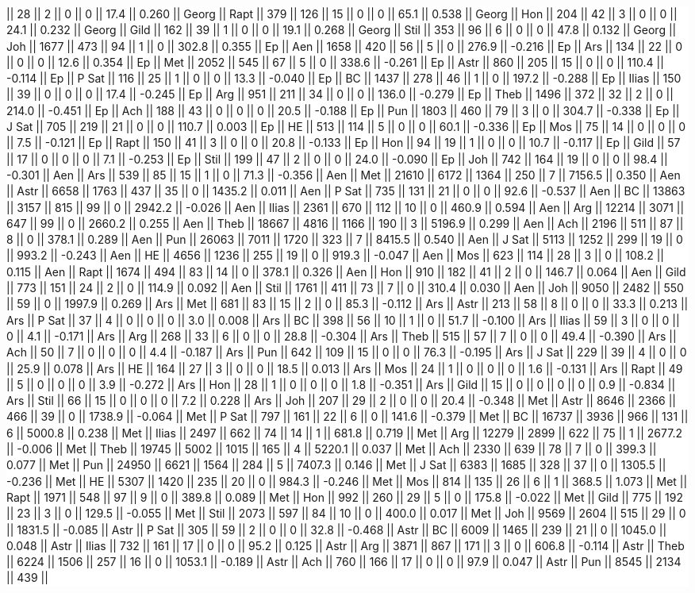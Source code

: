 || 28  || 2  || 0  || 0  || 17.4  || 0.260  || Georg  || Rapt  || 379  || 126  || 15  || 0  || 0  || 65.1  || 0.538  || Georg  || Hon  || 204  || 42  || 3  || 0  || 0  || 24.1  || 0.232  || Georg  || Gild  || 162  || 39  || 1  || 0  || 0  || 19.1  || 0.268  || Georg  || Stil  || 353  || 96  || 6  || 0  || 0  || 47.8  || 0.132  || Georg  || Joh  || 1677  || 473  || 94  || 1  || 0  || 302.8  || 0.355  || Ep  || Aen  || 1658  || 420  || 56  || 5  || 0  || 276.9  || -0.216  || Ep  || Ars  || 134  || 22  || 0  || 0  || 0  || 12.6  || 0.354  || Ep  || Met  || 2052  || 545  || 67  || 5  || 0  || 338.6  || -0.261  || Ep  || Astr  || 860  || 205  || 15  || 0  || 0  || 110.4  || -0.114  || Ep  || P Sat  || 116  || 25  || 1  || 0  || 0  || 13.3  || -0.040  || Ep  || BC  || 1437  || 278  || 46  || 1  || 0  || 197.2  || -0.288  || Ep  || Ilias  || 150  || 39  || 0  || 0  || 0  || 17.4  || -0.245  || Ep  || Arg  || 951  || 211  || 34  || 0  || 0  || 136.0  || -0.279  || Ep  || Theb  || 1496  || 372  || 32  || 2  || 0  || 214.0  || -0.451  || Ep  || Ach  || 188  || 43  || 0  || 0  || 0  || 20.5  || -0.188  || Ep  || Pun  || 1803  || 460  || 79  || 3  || 0  || 304.7  || -0.338  || Ep  || J Sat  || 705  || 219  || 21  || 0  || 0  || 110.7  || 0.003  || Ep  || HE  || 513  || 114  || 5  || 0  || 0  || 60.1  || -0.336  || Ep  || Mos  || 75  || 14  || 0  || 0  || 0  || 7.5  || -0.121  || Ep  || Rapt  || 150  || 41  || 3  || 0  || 0  || 20.8  || -0.133  || Ep  || Hon  || 94  || 19  || 1  || 0  || 0  || 10.7  || -0.117  || Ep  || Gild  || 57  || 17  || 0  || 0  || 0  || 7.1  || -0.253  || Ep  || Stil  || 199  || 47  || 2  || 0  || 0  || 24.0  || -0.090  || Ep  || Joh  || 742  || 164  || 19  || 0  || 0  || 98.4  || -0.301  || Aen  || Ars  || 539  || 85  || 15  || 1  || 0  || 71.3  || -0.356  || Aen  || Met  || 21610  || 6172  || 1364  || 250  || 7  || 7156.5  || 0.350  || Aen  || Astr  || 6658  || 1763  || 437  || 35  || 0  || 1435.2  || 0.011  || Aen  || P Sat  || 735  || 131  || 21  || 0  || 0  || 92.6  || -0.537  || Aen  || BC  || 13863  || 3157  || 815  || 99  || 0  || 2942.2  || -0.026  || Aen  || Ilias  || 2361  || 670  || 112  || 10  || 0  || 460.9  || 0.594  || Aen  || Arg  || 12214  || 3071  || 647  || 99  || 0  || 2660.2  || 0.255  || Aen  || Theb  || 18667  || 4816  || 1166  || 190  || 3  || 5196.9  || 0.299  || Aen  || Ach  || 2196  || 511  || 87  || 8  || 0  || 378.1  || 0.289  || Aen  || Pun  || 26063  || 7011  || 1720  || 323  || 7  || 8415.5  || 0.540  || Aen  || J Sat  || 5113  || 1252  || 299  || 19  || 0  || 993.2  || -0.243  || Aen  || HE  || 4656  || 1236  || 255  || 19  || 0  || 919.3  || -0.047  || Aen  || Mos  || 623  || 114  || 28  || 3  || 0  || 108.2  || 0.115  || Aen  || Rapt  || 1674  || 494  || 83  || 14  || 0  || 378.1  || 0.326  || Aen  || Hon  || 910  || 182  || 41  || 2  || 0  || 146.7  || 0.064  || Aen  || Gild  || 773  || 151  || 24  || 2  || 0  || 114.9  || 0.092  || Aen  || Stil  || 1761  || 411  || 73  || 7  || 0  || 310.4  || 0.030  || Aen  || Joh  || 9050  || 2482  || 550  || 59  || 0  || 1997.9  || 0.269  || Ars  || Met  || 681  || 83  || 15  || 2  || 0  || 85.3  || -0.112  || Ars  || Astr  || 213  || 58  || 8  || 0  || 0  || 33.3  || 0.213  || Ars  || P Sat  || 37  || 4  || 0  || 0  || 0  || 3.0  || 0.008  || Ars  || BC  || 398  || 56  || 10  || 1  || 0  || 51.7  || -0.100  || Ars  || Ilias  || 59  || 3  || 0  || 0  || 0  || 4.1  || -0.171  || Ars  || Arg  || 268  || 33  || 6  || 0  || 0  || 28.8  || -0.304  || Ars  || Theb  || 515  || 57  || 7  || 0  || 0  || 49.4  || -0.390  || Ars  || Ach  || 50  || 7  || 0  || 0  || 0  || 4.4  || -0.187  || Ars  || Pun  || 642  || 109  || 15  || 0  || 0  || 76.3  || -0.195  || Ars  || J Sat  || 229  || 39  || 4  || 0  || 0  || 25.9  || 0.078  || Ars  || HE  || 164  || 27  || 3  || 0  || 0  || 18.5  || 0.013  || Ars  || Mos  || 24  || 1  || 0  || 0  || 0  || 1.6  || -0.131  || Ars  || Rapt  || 49  || 5  || 0  || 0  || 0  || 3.9  || -0.272  || Ars  || Hon  || 28  || 1  || 0  || 0  || 0  || 1.8  || -0.351  || Ars  || Gild  || 15  || 0  || 0  || 0  || 0  || 0.9  || -0.834  || Ars  || Stil  || 66  || 15  || 0  || 0  || 0  || 7.2  || 0.228  || Ars  || Joh  || 207  || 29  || 2  || 0  || 0  || 20.4  || -0.348  || Met  || Astr  || 8646  || 2366  || 466  || 39  || 0  || 1738.9  || -0.064  || Met  || P Sat  || 797  || 161  || 22  || 6  || 0  || 141.6  || -0.379  || Met  || BC  || 16737  || 3936  || 966  || 131  || 6  || 5000.8  || 0.238  || Met  || Ilias  || 2497  || 662  || 74  || 14  || 1  || 681.8  || 0.719  || Met  || Arg  || 12279  || 2899  || 622  || 75  || 1  || 2677.2  || -0.006  || Met  || Theb  || 19745  || 5002  || 1015  || 165  || 4  || 5220.1  || 0.037  || Met  || Ach  || 2330  || 639  || 78  || 7  || 0  || 399.3  || 0.077  || Met  || Pun  || 24950  || 6621  || 1564  || 284  || 5  || 7407.3  || 0.146  || Met  || J Sat  || 6383  || 1685  || 328  || 37  || 0  || 1305.5  || -0.236  || Met  || HE  || 5307  || 1420  || 235  || 20  || 0  || 984.3  || -0.246  || Met  || Mos  || 814  || 135  || 26  || 6  || 1  || 368.5  || 1.073  || Met  || Rapt  || 1971  || 548  || 97  || 9  || 0  || 389.8  || 0.089  || Met  || Hon  || 992  || 260  || 29  || 5  || 0  || 175.8  || -0.022  || Met  || Gild  || 775  || 192  || 23  || 3  || 0  || 129.5  || -0.055  || Met  || Stil  || 2073  || 597  || 84  || 10  || 0  || 400.0  || 0.017  || Met  || Joh  || 9569  || 2604  || 515  || 29  || 0  || 1831.5  || -0.085  || Astr  || P Sat  || 305  || 59  || 2  || 0  || 0  || 32.8  || -0.468  || Astr  || BC  || 6009  || 1465  || 239  || 21  || 0  || 1045.0  || 0.048  || Astr  || Ilias  || 732  || 161  || 17  || 0  || 0  || 95.2  || 0.125  || Astr  || Arg  || 3871  || 867  || 171  || 3  || 0  || 606.8  || -0.114  || Astr  || Theb  || 6224  || 1506  || 257  || 16  || 0  || 1053.1  || -0.189  || Astr  || Ach  || 760  || 166  || 17  || 0  || 0  || 97.9  || 0.047  || Astr  || Pun  || 8545  || 2134  || 439  ||